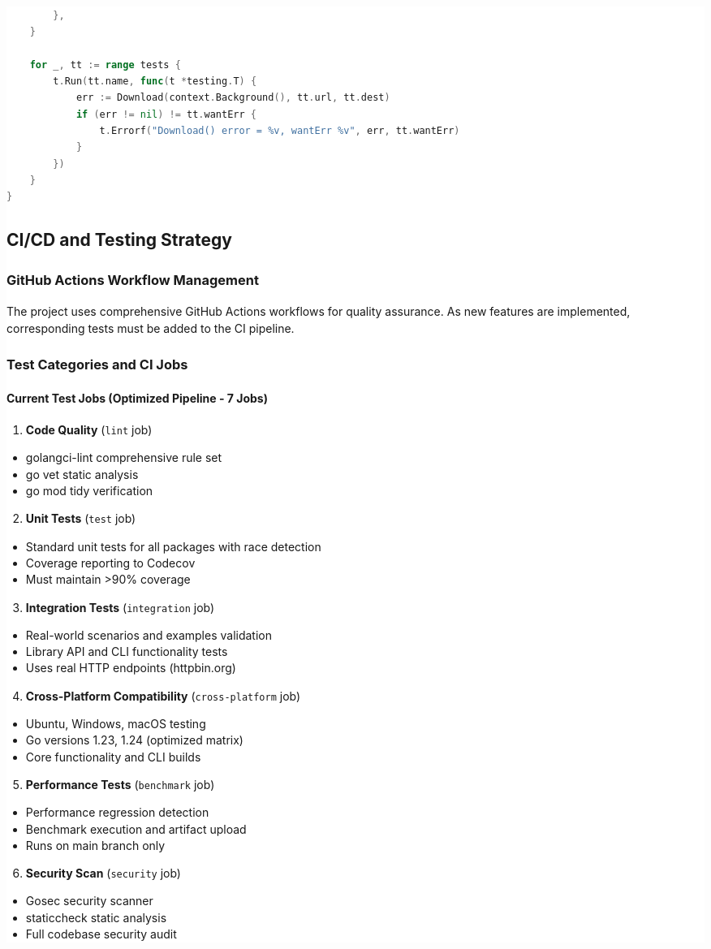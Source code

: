 ```go
        },
    }

    for _, tt := range tests {
        t.Run(tt.name, func(t *testing.T) {
            err := Download(context.Background(), tt.url, tt.dest)
            if (err != nil) != tt.wantErr {
                t.Errorf("Download() error = %v, wantErr %v", err, tt.wantErr)
            }
        })
    }
}
```

## CI/CD and Testing Strategy

### GitHub Actions Workflow Management
The project uses comprehensive GitHub Actions workflows for quality assurance. As new features are implemented, corresponding tests must be added to the CI pipeline.

### Test Categories and CI Jobs

#### Current Test Jobs (Optimized Pipeline - 7 Jobs)
1. **Code Quality** (`lint` job)
  - golangci-lint comprehensive rule set
  - go vet static analysis
  - go mod tidy verification

2. **Unit Tests** (`test` job)  
  - Standard unit tests for all packages with race detection
  - Coverage reporting to Codecov
  - Must maintain >90% coverage

3. **Integration Tests** (`integration` job)
  - Real-world scenarios and examples validation
  - Library API and CLI functionality tests
  - Uses real HTTP endpoints (httpbin.org)

4. **Cross-Platform Compatibility** (`cross-platform` job)
  - Ubuntu, Windows, macOS testing
  - Go versions 1.23, 1.24 (optimized matrix)
  - Core functionality and CLI builds

5. **Performance Tests** (`benchmark` job)
  - Performance regression detection  
  - Benchmark execution and artifact upload
  - Runs on main branch only

6. **Security Scan** (`security` job)
  - Gosec security scanner
  - staticcheck static analysis
  - Full codebase security audit
